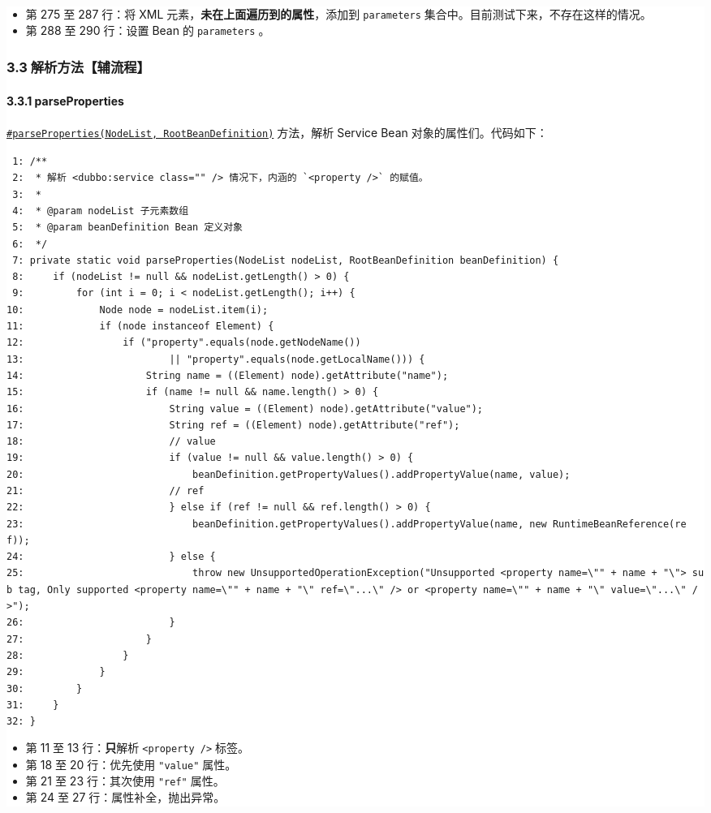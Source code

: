 - 第 275 至 287 行：将 XML 元素，**未在上面遍历到的属性**，添加到 `parameters` 集合中。目前测试下来，不存在这样的情况。
- 第 288 至 290 行：设置 Bean 的 `parameters` 。

### 3.3 解析方法【辅流程】

#### 3.3.1 parseProperties

[`#parseProperties(NodeList, RootBeanDefinition)`](https://github.com/YunaiV/dubbo/blob/55227e1897030c42342c65b2fce8e1705844a531/dubbo-config/dubbo-config-spring/src/main/java/com/alibaba/dubbo/config/spring/schema/DubboBeanDefinitionParser.java#L368-L399) 方法，解析 Service Bean 对象的属性们。代码如下：

```
 1: /**
 2:  * 解析 <dubbo:service class="" /> 情况下，内涵的 `<property />` 的赋值。
 3:  *
 4:  * @param nodeList 子元素数组
 5:  * @param beanDefinition Bean 定义对象
 6:  */
 7: private static void parseProperties(NodeList nodeList, RootBeanDefinition beanDefinition) {
 8:     if (nodeList != null && nodeList.getLength() > 0) {
 9:         for (int i = 0; i < nodeList.getLength(); i++) {
10:             Node node = nodeList.item(i);
11:             if (node instanceof Element) {
12:                 if ("property".equals(node.getNodeName())
13:                         || "property".equals(node.getLocalName())) {
14:                     String name = ((Element) node).getAttribute("name");
15:                     if (name != null && name.length() > 0) {
16:                         String value = ((Element) node).getAttribute("value");
17:                         String ref = ((Element) node).getAttribute("ref");
18:                         // value
19:                         if (value != null && value.length() > 0) {
20:                             beanDefinition.getPropertyValues().addPropertyValue(name, value);
21:                         // ref
22:                         } else if (ref != null && ref.length() > 0) {
23:                             beanDefinition.getPropertyValues().addPropertyValue(name, new RuntimeBeanReference(ref));
24:                         } else {
25:                             throw new UnsupportedOperationException("Unsupported <property name=\"" + name + "\"> sub tag, Only supported <property name=\"" + name + "\" ref=\"...\" /> or <property name=\"" + name + "\" value=\"...\" />");
26:                         }
27:                     }
28:                 }
29:             }
30:         }
31:     }
32: }
```

- 第 11 至 13 行：**只**解析 `<property />` 标签。
- 第 18 至 20 行：优先使用 `"value"` 属性。
- 第 21 至 23 行：其次使用 `"ref"` 属性。
- 第 24 至 27 行：属性补全，抛出异常。
